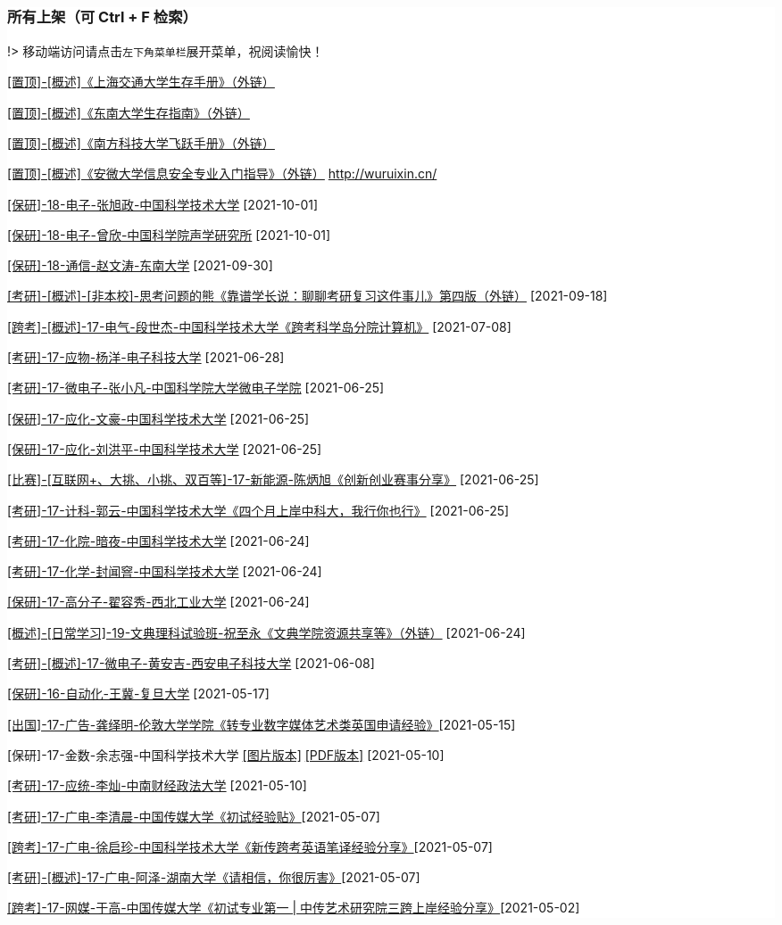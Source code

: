 ### 所有上架（可 Ctrl + F 检索）

!> 移动端访问请点击`左下角菜单栏`展开菜单，祝阅读愉快！

[[置顶]-[概述]《上海交通大学生存手册》（外链）](https://survivesjtu.gitbook.io/survivesjtumanual/xu/xu)

[[置顶]-[概述]《东南大学生存指南》（外链）](https://www.yuque.com/wangzonghui-jujm4/telvdb)

[[置顶]-[概述]《南方科技大学飞跃手册》（外链）](https://sustech-application.com/#/)

[[置顶]-[概述]《安微大学信息安全专业入门指导》（外链）](https://first-book-2.gitbook.io/-1/) http://wuruixin.cn/

[[保研]-18-电子-张旭政-中国科学技术大学](升学就业/电子信息工程学院/18-电子-张旭政.md) [2021-10-01]

[[保研]-18-电子-曾欣-中国科学院声学研究所](升学就业/电子信息工程学院/18-电子-曾欣.md) [2021-10-01]

[[保研]-18-通信-赵文涛-东南大学](升学就业/电子信息工程学院/18-通信-赵文涛.md) [2021-09-30]

[[考研]-[概述]-[非本校]-思考问题的熊《靠谱学长说：聊聊考研复习这件事儿》第四版（外链）](https://book.kaopubear.top/) [2021-09-18]

[[跨考]-[概述]-17-电气-段世杰-中国科学技术大学《跨考科学岛分院计算机》](升学就业/电气工程与自动化学院/17-电气-段世杰.md) [2021-07-08]

[[考研]-17-应物-杨洋-电子科技大学](升学就业/物理与材料科学学院/17-应物-杨洋.md) [2021-06-28]

[[考研]-17-微电子-张小凡-中国科学院大学微电子学院](升学就业/电子信息工程学院/17-微电子科学与工程-张小凡.md) [2021-06-25]

[[保研]-17-应化-文豪-中国科学技术大学](升学就业/化学化工学院/17-应化-文豪.md) [2021-06-25]

[[保研]-17-应化-刘洪平-中国科学技术大学](升学就业/化学化工学院/17-应化-刘洪平.md) [2021-06-25]

[[比赛]-[互联网+、大挑、小挑、双百等]-17-新能源-陈炳旭《创新创业赛事分享》](大学学习/比赛/17-新能源-陈炳旭.md) [2021-06-25]

[[考研]-17-计科-郭云-中国科学技术大学《四个月上岸中科大，我行你也行》](升学就业/计算机科学与技术学院/17-计科-郭云.md) [2021-06-25]

[[考研]-17-化院-暗夜-中国科学技术大学](升学就业/化学化工学院/17-化院-暗夜.md) [2021-06-24]

[[考研]-17-化学-封闻窨-中国科学技术大学](升学就业/化学化工学院/17-化学-封闻窨.md) [2021-06-24]

[[保研]-17-高分子-翟容秀-西北工业大学](升学就业/化学化工学院/17-高分子-翟容秀.md) [2021-06-24]

[[概述]-[日常学习]-19-文典理科试验班-祝至永《文典学院资源共享等》（外链）](http://zzy2001.com/index.php/AHU-Course.html) [2021-06-24]

[[考研]-[概述]-17-微电子-黄安吉-西安电子科技大学](升学就业/电子信息工程学院/17-微电子科学与工程-黄安吉.md) [2021-06-08]

[[保研]-16-自动化-王冀-复旦大学](升学就业/电气工程与自动化学院/16-自动化-王冀.md) [2021-05-17]

[[出国]-17-广告-龚绎明-伦敦大学学院《转专业数字媒体艺术类英国申请经验》](升学就业/新闻传播学院/17-广告-龚绎明.md)[2021-05-15]

[保研]-17-金数-余志强-中国科学技术大学 [[图片版本]](升学就业/数学科学学院/17-金数-余志强.md) [[PDF版本]](https://ahuer-leaplap.github.io/Impart-Inherit/升学就业/数学科学学院/17-金数-余志强.pdf)  [2021-05-10]

[[考研]-17-应统-李灿-中南财经政法大学](升学就业/数学科学学院/17-应统-李灿.md) [2021-05-10]

[[考研]-17-广电-李清晨-中国传媒大学《初试经验贴》](升学就业/新闻传播学院/17-广电-李清晨.md)[2021-05-07]

[[跨考]-17-广电-徐启珍-中国科学技术大学《新传跨考英语笔译经验分享》](升学就业/新闻传播学院/17-广电-徐启珍.md)[2021-05-07]

[[考研]-[概述]-17-广电-阿泽-湖南大学《请相信，你很厉害》](升学就业/新闻传播学院/17-广电-阿泽.md)[2021-05-07]

[[跨考]-17-网媒-于高-中国传媒大学《初试专业第一 | 中传艺术研究院三跨上岸经验分享》](https://mp.weixin.qq.com/s?srcid=0502VLZYDt5Tp7cFMmLSxxT9&scene=23&sharer_sharetime=1619921631840&mid=2247484072&sharer_shareid=992e0feacff1b9181a3de93d2f0636bd&sn=45360240a669fdf3374e2e8fa147a990&idx=1&__biz=MzU2MjQxNTgzOQ%3D%3D&chksm=fc689318cb1f1a0eb353bee9023155eeca1b3725cad61581487b8b034698b089794dbe58f702&mpshare=1#rd)[2021-05-02]
